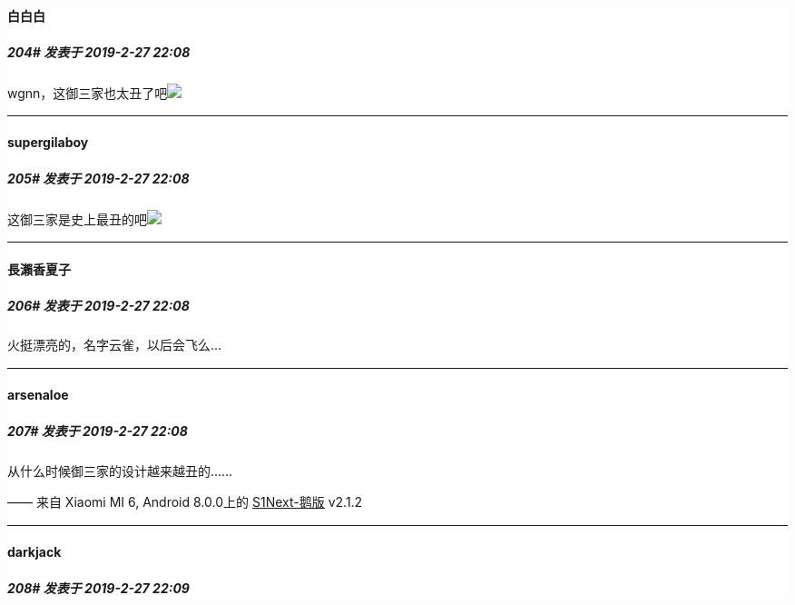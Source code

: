 ####  白白白  
##### 204#       发表于 2019-2-27 22:08




wgnn，这御三家也太丑了吧<img src="https://static.saraba1st.com/image/smiley/face2017/174.png" referrerpolicy="no-referrer">







-----

####  supergilaboy  
##### 205#       发表于 2019-2-27 22:08




这御三家是史上最丑的吧<img src="https://static.saraba1st.com/image/smiley/face2017/001.png" referrerpolicy="no-referrer">







-----

####  長瀨香夏子  
##### 206#       发表于 2019-2-27 22:08




火挺漂亮的，名字云雀，以后会飞么...







-----

####  arsenaloe  
##### 207#       发表于 2019-2-27 22:08




从什么时候御三家的设计越来越丑的……

—— 来自 Xiaomi MI 6, Android 8.0.0上的 [S1Next-鹅版](https://github.com/ykrank/S1-Next/releases) v2.1.2







-----

####  darkjack  
##### 208#       发表于 2019-2-27 22:09
